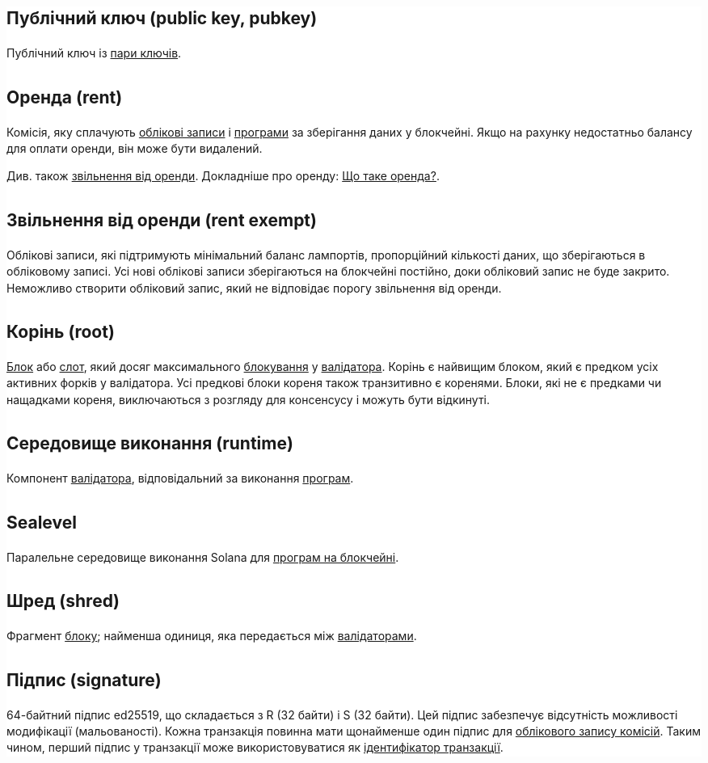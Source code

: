 ## Публічний ключ (public key, pubkey)

Публічний ключ із [пари ключів](#keypair).

## Оренда (rent)

Комісія, яку сплачують [облікові записи](#account) і [програми](#program) за
зберігання даних у блокчейні. Якщо на рахунку недостатньо балансу для оплати
оренди, він може бути видалений.

Див. також [звільнення від оренди](#rent-exempt). Докладніше про оренду:
[Що таке оренда?](/docs/uk/intro/rent.md).

## Звільнення від оренди (rent exempt)

Облікові записи, які підтримують мінімальний баланс лампортів, пропорційний
кількості даних, що зберігаються в обліковому записі. Усі нові облікові записи
зберігаються на блокчейні постійно, доки обліковий запис не буде закрито.
Неможливо створити обліковий запис, який не відповідає порогу звільнення від
оренди.

## Корінь (root)

[Блок](#block) або [слот](#slot), який досяг максимального
[блокування](#lockout) у [валідатора](#validator). Корінь є найвищим блоком,
який є предком усіх активних форків у валідатора. Усі предкові блоки кореня
також транзитивно є коренями. Блоки, які не є предками чи нащадками кореня,
виключаються з розгляду для консенсусу і можуть бути відкинуті.

## Середовище виконання (runtime)

Компонент [валідатора](#validator), відповідальний за виконання
[програм](#program).

## Sealevel

Паралельне середовище виконання Solana для
[програм на блокчейні](#onchain-program).

## Шред (shred)

Фрагмент [блоку](#block); найменша одиниця, яка передається між
[валідаторами](#validator).

## Підпис (signature)

64-байтний підпис ed25519, що складається з R (32 байти) і S (32 байти). Цей
підпис забезпечує відсутність можливості модифікації (мальованості). Кожна
транзакція повинна мати щонайменше один підпис для
[облікового запису комісій](#fee-account). Таким чином, перший підпис у
транзакції може використовуватися як
[ідентифікатор транзакції](#transaction-id).
